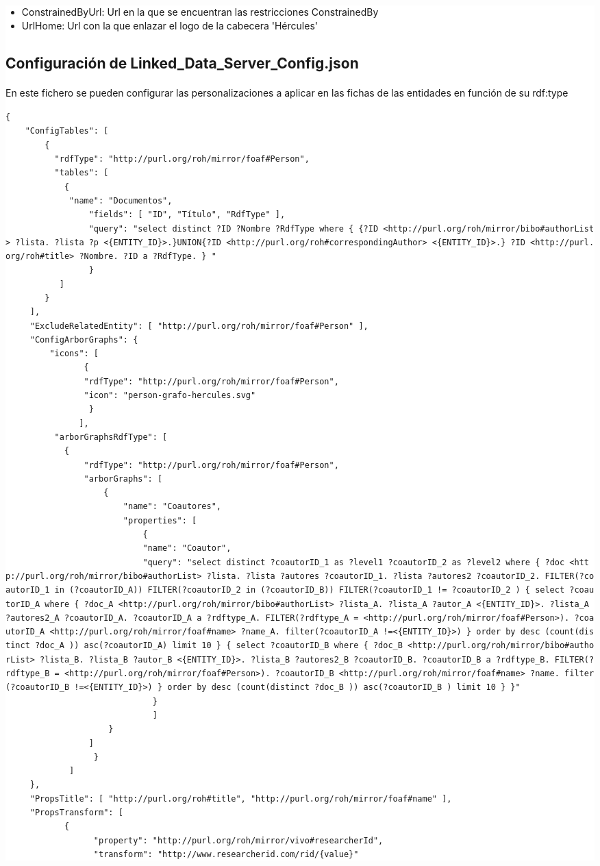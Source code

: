  - ConstrainedByUrl: Url en la que se encuentran las restricciones ConstrainedBy 
 - UrlHome: Url con la que enlazar el logo de la cabecera 'Hércules'

## Configuración de Linked_Data_Server_Config.json
En este fichero se pueden configurar las personalizaciones a aplicar en las fichas de las entidades en función de su rdf:type


    {
		"ConfigTables": [
			{
			  "rdfType": "http://purl.org/roh/mirror/foaf#Person",
			  "tables": [
				{
				 "name": "Documentos",
          			 "fields": [ "ID", "Título", "RdfType" ],
           			 "query": "select distinct ?ID ?Nombre ?RdfType where { {?ID <http://purl.org/roh/mirror/bibo#authorList> ?lista. ?lista ?p <{ENTITY_ID}>.}UNION{?ID <http://purl.org/roh#correspondingAuthor> <{ENTITY_ID}>.} ?ID <http://purl.org/roh#title> ?Nombre. ?ID a ?RdfType. } "
       				 }
			   ]
			}
		 ],
		 "ExcludeRelatedEntity": [ "http://purl.org/roh/mirror/foaf#Person" ],
		 "ConfigArborGraphs": {
			 "icons": [
      				{
					"rdfType": "http://purl.org/roh/mirror/foaf#Person",
					"icon": "person-grafo-hercules.svg"
      				 }
    			   ],
			  "arborGraphsRdfType": [
			  	{
					"rdfType": "http://purl.org/roh/mirror/foaf#Person",
					"arborGraphs": [
				  		{
						    "name": "Coautores",
						    "properties": [
				      			{
								"name": "Coautor",
								"query": "select distinct ?coautorID_1 as ?level1 ?coautorID_2 as ?level2 where { ?doc <http://purl.org/roh/mirror/bibo#authorList> ?lista. ?lista ?autores ?coautorID_1. ?lista ?autores2 ?coautorID_2. FILTER(?coautorID_1 in (?coautorID_A)) FILTER(?coautorID_2 in (?coautorID_B)) FILTER(?coautorID_1 != ?coautorID_2 ) { select ?coautorID_A where { ?doc_A <http://purl.org/roh/mirror/bibo#authorList> ?lista_A. ?lista_A ?autor_A <{ENTITY_ID}>. ?lista_A ?autores2_A ?coautorID_A. ?coautorID_A a ?rdftype_A. FILTER(?rdftype_A = <http://purl.org/roh/mirror/foaf#Person>). ?coautorID_A <http://purl.org/roh/mirror/foaf#name> ?name_A. filter(?coautorID_A !=<{ENTITY_ID}>) } order by desc (count(distinct ?doc_A )) asc(?coautorID_A) limit 10 } { select ?coautorID_B where { ?doc_B <http://purl.org/roh/mirror/bibo#authorList> ?lista_B. ?lista_B ?autor_B <{ENTITY_ID}>. ?lista_B ?autores2_B ?coautorID_B. ?coautorID_B a ?rdftype_B. FILTER(?rdftype_B = <http://purl.org/roh/mirror/foaf#Person>). ?coautorID_B <http://purl.org/roh/mirror/foaf#name> ?name. filter(?coautorID_B !=<{ENTITY_ID}>) } order by desc (count(distinct ?doc_B )) asc(?coautorID_B ) limit 10 } }"
				      			  }
				    		      ]
				  		 }
					 ]
			      	  }
			     ]
		 },
		 "PropsTitle": [ "http://purl.org/roh#title", "http://purl.org/roh/mirror/foaf#name" ],
		 "PropsTransform": [
			    {
				      "property": "http://purl.org/roh/mirror/vivo#researcherId",
				      "transform": "http://www.researcherid.com/rid/{value}"